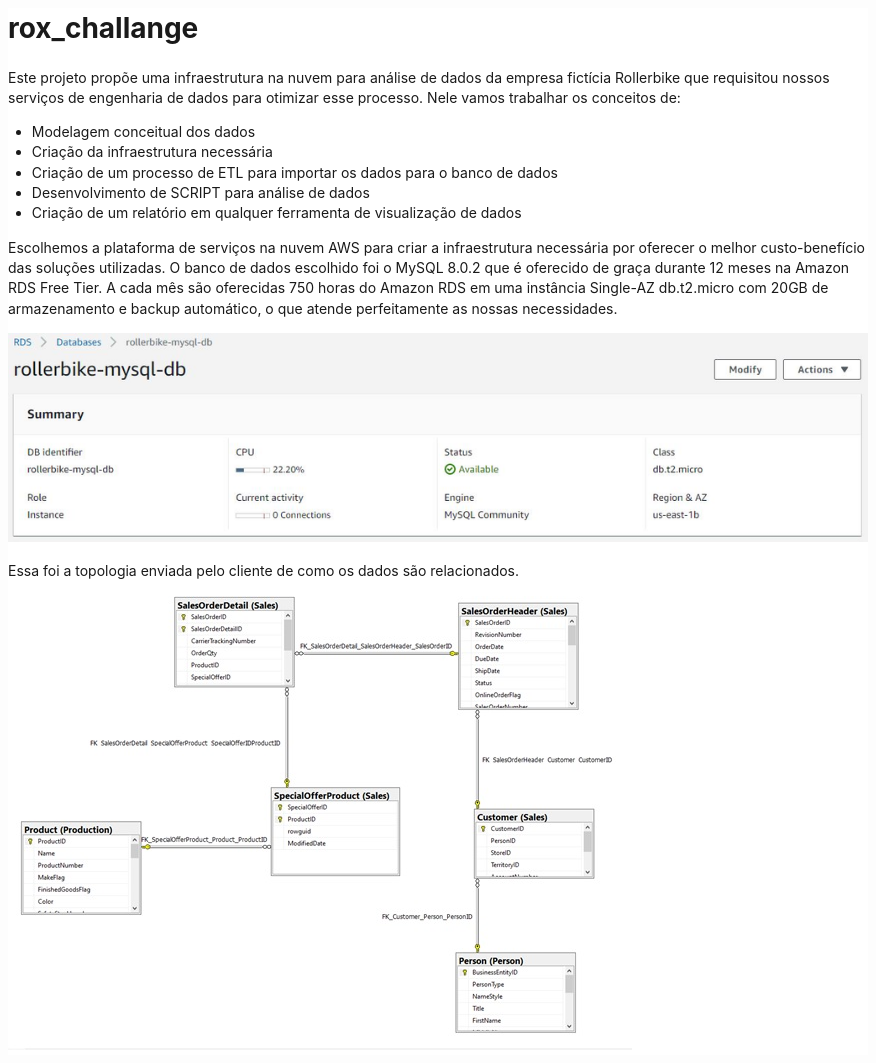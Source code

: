 # rox_challange

Este projeto propõe uma infraestrutura na nuvem para análise de dados da empresa fictícia Rollerbike que requisitou nossos serviços de engenharia de dados para otimizar esse processo. Nele vamos trabalhar os conceitos de:

- Modelagem conceitual dos dados
- Criação da infraestrutura necessária
- Criação de um processo de ETL para importar os dados para o banco de dados
- Desenvolvimento de SCRIPT para análise de dados
- Criação de um relatório em qualquer ferramenta de visualização de dados

Escolhemos a plataforma de serviços na nuvem AWS para criar a infraestrutura necessária por oferecer o melhor custo-benefício das soluções utilizadas. O banco de dados escolhido foi o MySQL 8.0.2 que é oferecido de graça durante 12 meses na Amazon RDS Free Tier. A cada mês são oferecidas 750 horas do Amazon RDS em uma instância Single-AZ db.t2.micro com 20GB de armazenamento e backup automático, o que atende perfeitamente as nossas necessidades.

![alt text](https://github.com/gzilles/rox_challange/blob/main/img/mysql_summary.JPG)

Essa foi a topologia enviada pelo cliente de como os dados são relacionados.

![alt text](https://github.com/gzilles/rox_challange/blob/main/img/modelagem_dados.jpg)
